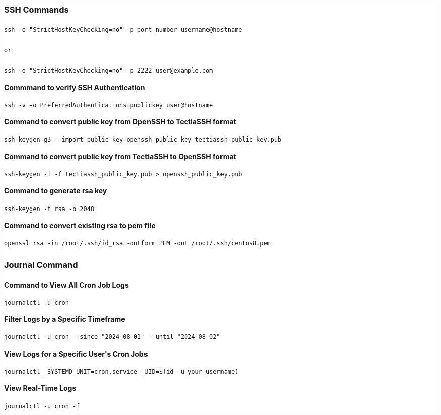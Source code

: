 ### SSH Commands

```
ssh -o "StrictHostKeyChecking=no" -p port_number username@hostname

or

ssh -o "StrictHostKeyChecking=no" -p 2222 user@example.com
```

__Commmand to verify SSH Authentication__

```
ssh -v -o PreferredAuthentications=publickey user@hostname
```

__Command to convert public key from OpenSSH to TectiaSSH format__

```
ssh-keygen-g3 --import-public-key openssh_public_key tectiassh_public_key.pub
```

__Command to convert public key from TectiaSSH to OpenSSH format__

```
ssh-keygen -i -f tectiassh_public_key.pub > openssh_public_key.pub
```

__Command to generate rsa key__

```
ssh-keygen -t rsa -b 2048
```

__Command to convert existing rsa to pem file__

```
openssl rsa -in /root/.ssh/id_rsa -outform PEM -out /root/.ssh/centos8.pem
```

### Journal Command

__Command to View All Cron Job Logs__  
```
journalctl -u cron
```

__Filter Logs by a Specific Timeframe__  
```
journalctl -u cron --since "2024-08-01" --until "2024-08-02"
```

__View Logs for a Specific User's Cron Jobs__  
```
journalctl _SYSTEMD_UNIT=cron.service _UID=$(id -u your_username)
```

__View Real-Time Logs__  
```
journalctl -u cron -f
```
